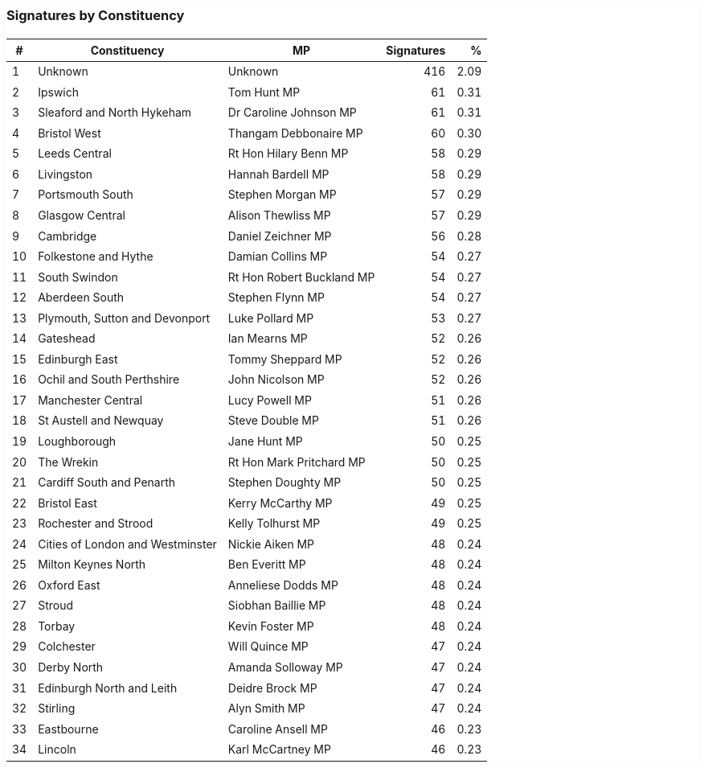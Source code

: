 ### Signatures by Constituency

| # | Constituency | MP | Signatures | % |
| - | - | - | -: | -: |
| 1 | Unknown | Unknown | 416 | 2.09 |
| 2 | Ipswich | Tom Hunt MP | 61 | 0.31 |
| 3 | Sleaford and North Hykeham | Dr Caroline Johnson MP | 61 | 0.31 |
| 4 | Bristol West | Thangam Debbonaire MP | 60 | 0.30 |
| 5 | Leeds Central | Rt Hon Hilary Benn MP | 58 | 0.29 |
| 6 | Livingston | Hannah Bardell MP | 58 | 0.29 |
| 7 | Portsmouth South | Stephen Morgan MP | 57 | 0.29 |
| 8 | Glasgow Central | Alison Thewliss MP | 57 | 0.29 |
| 9 | Cambridge | Daniel Zeichner MP | 56 | 0.28 |
| 10 | Folkestone and Hythe | Damian Collins MP | 54 | 0.27 |
| 11 | South Swindon | Rt Hon Robert Buckland MP | 54 | 0.27 |
| 12 | Aberdeen South | Stephen Flynn MP | 54 | 0.27 |
| 13 | Plymouth, Sutton and Devonport | Luke Pollard MP | 53 | 0.27 |
| 14 | Gateshead | Ian Mearns MP | 52 | 0.26 |
| 15 | Edinburgh East | Tommy Sheppard MP | 52 | 0.26 |
| 16 | Ochil and South Perthshire | John Nicolson MP | 52 | 0.26 |
| 17 | Manchester Central | Lucy Powell MP | 51 | 0.26 |
| 18 | St Austell and Newquay | Steve Double MP | 51 | 0.26 |
| 19 | Loughborough | Jane Hunt MP | 50 | 0.25 |
| 20 | The Wrekin | Rt Hon Mark Pritchard MP | 50 | 0.25 |
| 21 | Cardiff South and Penarth | Stephen Doughty MP | 50 | 0.25 |
| 22 | Bristol East | Kerry McCarthy MP | 49 | 0.25 |
| 23 | Rochester and Strood | Kelly Tolhurst MP | 49 | 0.25 |
| 24 | Cities of London and Westminster | Nickie Aiken MP | 48 | 0.24 |
| 25 | Milton Keynes North | Ben Everitt MP | 48 | 0.24 |
| 26 | Oxford East | Anneliese Dodds MP | 48 | 0.24 |
| 27 | Stroud | Siobhan Baillie MP | 48 | 0.24 |
| 28 | Torbay | Kevin Foster MP | 48 | 0.24 |
| 29 | Colchester | Will Quince MP | 47 | 0.24 |
| 30 | Derby North | Amanda Solloway MP | 47 | 0.24 |
| 31 | Edinburgh North and Leith | Deidre Brock MP | 47 | 0.24 |
| 32 | Stirling | Alyn Smith MP | 47 | 0.24 |
| 33 | Eastbourne | Caroline Ansell MP | 46 | 0.23 |
| 34 | Lincoln | Karl McCartney MP | 46 | 0.23 |